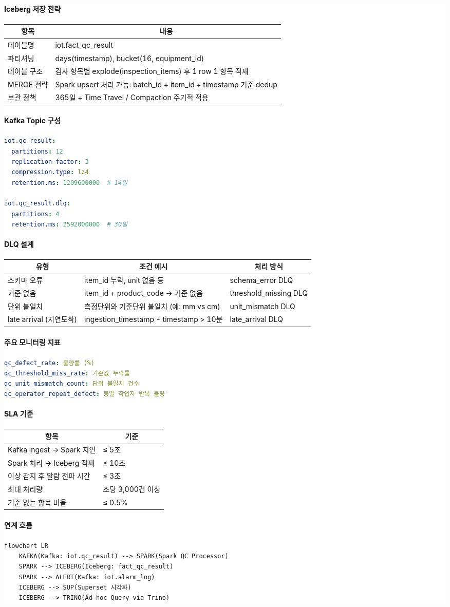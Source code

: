
#### Iceberg 저장 전략
항목 | 내용
-|-
테이블명 | iot.fact_qc_result
파티셔닝 | days(timestamp), bucket(16, equipment_id)
테이블 구조 | 검사 항목별 explode(inspection_items) 후 1 row 1 항목 적재
MERGE 전략 | Spark upsert 처리 가능: batch_id + item_id + timestamp 기준 dedup
보관 정책 | 365일 + Time Travel / Compaction 주기적 적용

#### Kafka Topic 구성
```yaml
iot.qc_result:
  partitions: 12
  replication-factor: 3
  compression.type: lz4
  retention.ms: 1209600000  # 14일

iot.qc_result.dlq:
  partitions: 4
  retention.ms: 2592000000  # 30일
```

#### DLQ 설계
유형 | 조건 예시 | 처리 방식
-|-|-
스키마 오류 | item_id 누락, unit 없음 등 | schema_error DLQ
기준 없음 | item_id + product_code → 기준 없음 | threshold_missing DLQ
단위 불일치 | 측정단위와 기준단위 불일치 (예: mm vs cm) | unit_mismatch DLQ
late arrival (지연도착) | ingestion_timestamp - timestamp > 10분 | late_arrival DLQ

#### 주요 모니터링 지표
```yaml
qc_defect_rate: 불량률 (%)
qc_threshold_miss_rate: 기준값 누락률
qc_unit_mismatch_count: 단위 불일치 건수
qc_operator_repeat_defect: 동일 작업자 반복 불량
```

#### SLA 기준
항목 | 기준
-|-
Kafka ingest → Spark 지연 | ≤ 5초
Spark 처리 → Iceberg 적재 | ≤ 10초
이상 감지 후 알람 전파 시간 | ≤ 3초
최대 처리량 | 초당 3,000건 이상
기준 없는 항목 비율 | ≤ 0.5%


#### 연계 흐름
```mermaid
flowchart LR
    KAFKA(Kafka: iot.qc_result) --> SPARK(Spark QC Processor)
    SPARK --> ICEBERG(Iceberg: fact_qc_result)
    SPARK --> ALERT(Kafka: iot.alarm_log)
    ICEBERG --> SUP(Superset 시각화)
    ICEBERG --> TRINO(Ad-hoc Query via Trino)
```
